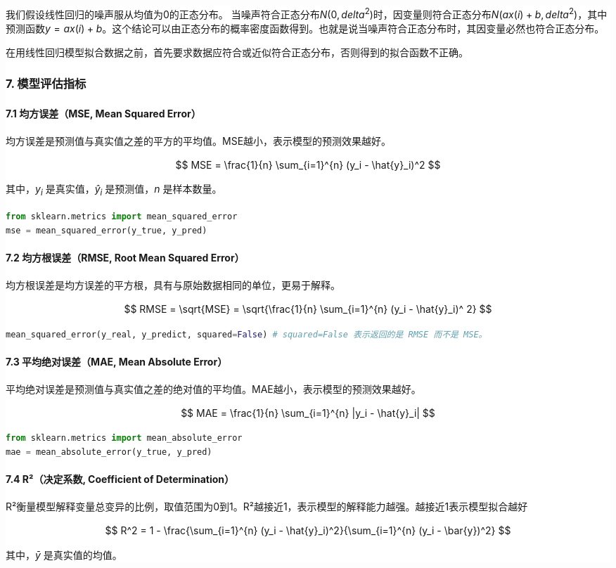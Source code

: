 我们假设线性回归的噪声服从均值为0的正态分布。 当噪声符合正态分布$N(0,delta^2)$时，因变量则符合正态分布$N(ax(i)+b,delta^2)$，其中预测函数$y=ax(i)+b$。这个结论可以由正态分布的概率密度函数得到。也就是说当噪声符合正态分布时，其因变量必然也符合正态分布。 

在用线性回归模型拟合数据之前，首先要求数据应符合或近似符合正态分布，否则得到的拟合函数不正确。

### 7. 模型评估指标

#### 7.1 均方误差（MSE, Mean Squared Error）

均方误差是预测值与真实值之差的平方的平均值。MSE越小，表示模型的预测效果越好。

$$
MSE = \frac{1}{n} \sum_{i=1}^{n} (y_i - \hat{y}_i)^2
$$

其中，$y_i$ 是真实值，$\hat{y}_i$ 是预测值，$n$ 是样本数量。

```python
from sklearn.metrics import mean_squared_error
mse = mean_squared_error(y_true, y_pred)
```


#### 7.2 均方根误差（RMSE, Root Mean Squared Error）

均方根误差是均方误差的平方根，具有与原始数据相同的单位，更易于解释。

$$
RMSE = \sqrt{MSE} = \sqrt{\frac{1}{n} \sum_{i=1}^{n} (y_i - \hat{y}_i)^
2}
$$

```python
mean_squared_error(y_real, y_predict, squared=False) # squared=False 表示返回的是 RMSE 而不是 MSE。
```


#### 7.3 平均绝对误差（MAE, Mean Absolute Error）

平均绝对误差是预测值与真实值之差的绝对值的平均值。MAE越小，表示模型的预测效果越好。

$$
MAE = \frac{1}{n} \sum_{i=1}^{n} |y_i - \hat{y}_i|
$$

```python
from sklearn.metrics import mean_absolute_error
mae = mean_absolute_error(y_true, y_pred)
```

#### 7.4 R²（决定系数, Coefficient of Determination）

R²衡量模型解释变量总变异的比例，取值范围为0到1。R²越接近1，表示模型的解释能力越强。越接近1表示模型拟合越好

$$
R^2 = 1 - \frac{\sum_{i=1}^{n} (y_i - \hat{y}_i)^2}{\sum_{i=1}^{n} (y_i - \bar{y})^2}
$$

其中，$\bar{y}$ 是真实值的均值。
